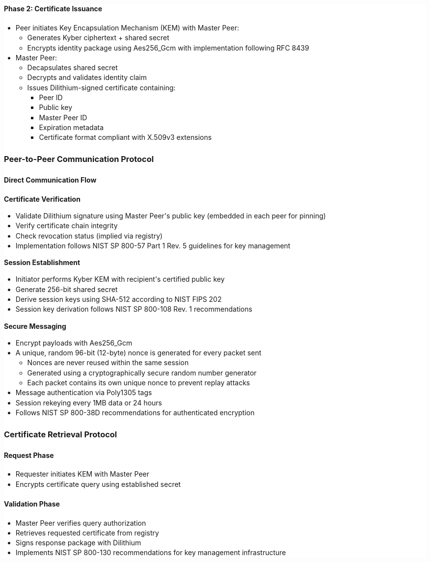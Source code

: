 #### Phase 2: Certificate Issuance
- Peer initiates Key Encapsulation Mechanism (KEM) with Master Peer:
  - Generates Kyber ciphertext + shared secret
  - Encrypts identity package using Aes256_Gcm with implementation following RFC 8439
- Master Peer:
  - Decapsulates shared secret
  - Decrypts and validates identity claim
  - Issues Dilithium-signed certificate containing:
    - Peer ID
    - Public key
    - Master Peer ID
    - Expiration metadata
    - Certificate format compliant with X.509v3 extensions

### Peer-to-Peer Communication Protocol

#### Direct Communication Flow

**Certificate Verification**
- Validate Dilithium signature using Master Peer's public key (embedded in each peer for pinning)
- Verify certificate chain integrity
- Check revocation status (implied via registry)
- Implementation follows NIST SP 800-57 Part 1 Rev. 5 guidelines for key management

**Session Establishment**
- Initiator performs Kyber KEM with recipient's certified public key
- Generate 256-bit shared secret
- Derive session keys using SHA-512 according to NIST FIPS 202
- Session key derivation follows NIST SP 800-108 Rev. 1 recommendations

**Secure Messaging**
- Encrypt payloads with Aes256_Gcm
- A unique, random 96-bit (12-byte) nonce is generated for every packet sent
  - Nonces are never reused within the same session
  - Generated using a cryptographically secure random number generator
  - Each packet contains its own unique nonce to prevent replay attacks
- Message authentication via Poly1305 tags
- Session rekeying every 1MB data or 24 hours
- Follows NIST SP 800-38D recommendations for authenticated encryption

### Certificate Retrieval Protocol

#### Request Phase
- Requester initiates KEM with Master Peer 
- Encrypts certificate query using established secret

#### Validation Phase
- Master Peer verifies query authorization
- Retrieves requested certificate from registry
- Signs response package with Dilithium
- Implements NIST SP 800-130 recommendations for key management infrastructure
